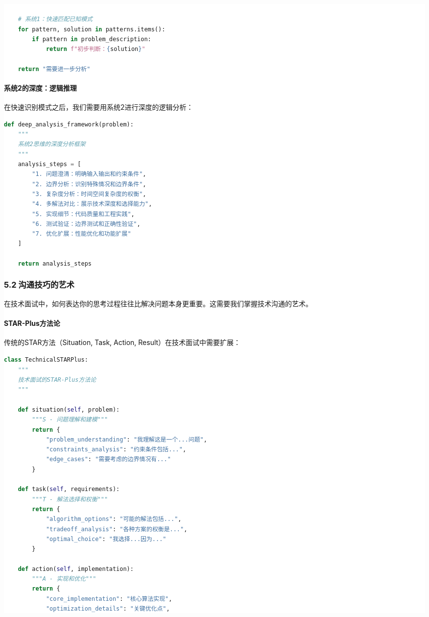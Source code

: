 ```python
    
    # 系统1：快速匹配已知模式
    for pattern, solution in patterns.items():
        if pattern in problem_description:
            return f"初步判断：{solution}"
    
    return "需要进一步分析"
```

#### 系统2的深度：逻辑推理
在快速识别模式之后，我们需要用系统2进行深度的逻辑分析：

```python
def deep_analysis_framework(problem):
    """
    系统2思维的深度分析框架
    """
    analysis_steps = [
        "1. 问题澄清：明确输入输出和约束条件",
        "2. 边界分析：识别特殊情况和边界条件", 
        "3. 复杂度分析：时间空间复杂度的权衡",
        "4. 多解法对比：展示技术深度和选择能力",
        "5. 实现细节：代码质量和工程实践",
        "6. 测试验证：边界测试和正确性验证",
        "7. 优化扩展：性能优化和功能扩展"
    ]
    
    return analysis_steps
```

### 5.2 沟通技巧的艺术

在技术面试中，如何表达你的思考过程往往比解决问题本身更重要。这需要我们掌握技术沟通的艺术。

#### STAR-Plus方法论

传统的STAR方法（Situation, Task, Action, Result）在技术面试中需要扩展：

```python
class TechnicalSTARPlus:
    """
    技术面试的STAR-Plus方法论
    """
    
    def situation(self, problem):
        """S - 问题理解和建模"""
        return {
            "problem_understanding": "我理解这是一个...问题",
            "constraints_analysis": "约束条件包括...",
            "edge_cases": "需要考虑的边界情况有..."
        }
    
    def task(self, requirements):
        """T - 解法选择和权衡"""
        return {
            "algorithm_options": "可能的解法包括...",
            "tradeoff_analysis": "各种方案的权衡是...",
            "optimal_choice": "我选择...因为..."
        }
    
    def action(self, implementation):
        """A - 实现和优化"""
        return {
            "core_implementation": "核心算法实现",
            "optimization_details": "关键优化点",
```